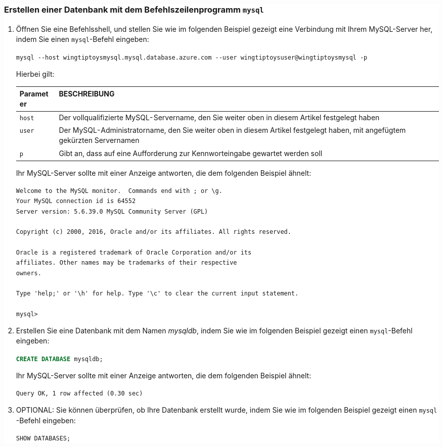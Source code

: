 ### <a name="create-a-database-using-the-mysql-command-line-utility"></a>Erstellen einer Datenbank mit dem Befehlszeilenprogramm `mysql`

1. Öffnen Sie eine Befehlsshell, und stellen Sie wie im folgenden Beispiel gezeigt eine Verbindung mit Ihrem MySQL-Server her, indem Sie einen `mysql`-Befehl eingeben:

   ```shell
   mysql --host wingtiptoysmysql.mysql.database.azure.com --user wingtiptoysuser@wingtiptoysmysql -p
   ```
   Hierbei gilt:

   | Parameter | BESCHREIBUNG |
   |---|---|
   | `host` | Der vollqualifizierte MySQL-Servername, den Sie weiter oben in diesem Artikel festgelegt haben |
   | `user` | Der MySQL-Administratorname, den Sie weiter oben in diesem Artikel festgelegt haben, mit angefügtem gekürzten Servernamen |
   | `p` | Gibt an, dass auf eine Aufforderung zur Kennworteingabe gewartet werden soll |

   Ihr MySQL-Server sollte mit einer Anzeige antworten, die dem folgenden Beispiel ähnelt:

   ```shell
   Welcome to the MySQL monitor.  Commands end with ; or \g.
   Your MySQL connection id is 64552
   Server version: 5.6.39.0 MySQL Community Server (GPL)
   
   Copyright (c) 2000, 2016, Oracle and/or its affiliates. All rights reserved.
   
   Oracle is a registered trademark of Oracle Corporation and/or its
   affiliates. Other names may be trademarks of their respective
   owners.
   
   Type 'help;' or '\h' for help. Type '\c' to clear the current input statement.
   
   mysql>
   ```

1. Erstellen Sie eine Datenbank mit dem Namen *mysqldb*, indem Sie wie im folgenden Beispiel gezeigt einen `mysql`-Befehl eingeben:

   ```SQL
   CREATE DATABASE mysqldb;
   ```

   Ihr MySQL-Server sollte mit einer Anzeige antworten, die dem folgenden Beispiel ähnelt:

   ```shell
   Query OK, 1 row affected (0.30 sec)
   ```

1. OPTIONAL: Sie können überprüfen, ob Ihre Datenbank erstellt wurde, indem Sie wie im folgenden Beispiel gezeigt einen `mysql`-Befehl eingeben:

   ```SQL
   SHOW DATABASES;
   ```
